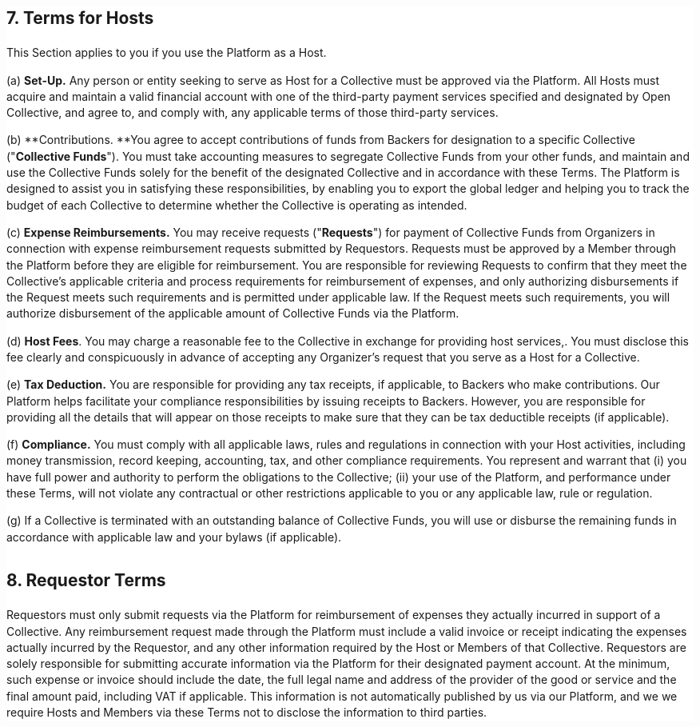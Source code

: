 ## 7. Terms for Hosts 

This Section applies to you if you use the Platform as a Host.

(a) **Set-Up.** Any person or entity seeking to serve as Host for a Collective must be approved via the Platform. All Hosts must acquire and maintain a valid financial account with one of the third-party payment services specified and designated by Open Collective, and agree to, and comply with, any applicable terms of those third-party services. 

(b) **Contributions. **You agree to accept contributions of funds from Backers for designation to a specific Collective ("**Collective Funds**"). You must take accounting measures to segregate Collective Funds from your other funds, and maintain and use the Collective Funds solely for the benefit of the designated Collective and in accordance with these Terms.  The Platform is designed to assist you in satisfying these responsibilities, by enabling you to export the global ledger and helping you to track the budget of each Collective to determine whether the Collective is operating as intended.

(c) **Expense Reimbursements.** You may receive requests ("**Requests**") for payment of Collective Funds from Organizers in connection with expense reimbursement requests submitted by Requestors. Requests must be approved by a Member through the Platform before they are eligible for reimbursement. You are responsible for reviewing Requests to confirm that they meet the Collective’s applicable criteria and process requirements for reimbursement of expenses, and only authorizing disbursements if the Request meets such requirements and is permitted under applicable law. If the Request meets such requirements, you will authorize disbursement of the applicable amount of Collective Funds via the Platform. 

(d) **Host Fees**.  You may charge a reasonable fee to the Collective in exchange for providing host services,.  You must disclose this fee clearly and conspicuously in advance of accepting any Organizer’s request that you serve as a Host for a Collective.

(e) **Tax Deduction.** You are responsible for providing any tax receipts, if applicable, to Backers who make contributions.  Our Platform helps facilitate your compliance responsibilities by issuing receipts to Backers. However, you are responsible for providing all the details that will appear on those receipts to make sure that they can be tax deductible receipts (if applicable).

(f) **Compliance.** You must comply with all applicable laws, rules and regulations in connection with your Host activities, including money transmission, record keeping, accounting, tax, and other compliance requirements. You represent and warrant that (i) you have full power and authority to perform the obligations to the Collective; (ii) your use of the Platform, and performance under these Terms, will not violate any contractual or other restrictions applicable to you or any applicable law, rule or regulation. 

(g) If a Collective is terminated with an outstanding balance of Collective Funds, you will use or disburse the remaining funds in accordance with applicable law and your bylaws (if applicable). 

## 8. Requestor Terms

Requestors must only submit requests via the Platform for reimbursement of expenses they actually incurred in support of a Collective. Any reimbursement request made through the Platform must include a valid invoice or receipt indicating the expenses actually incurred by the Requestor, and any other information required by the Host or Members of that Collective. Requestors are solely responsible for submitting accurate information via the Platform for their designated payment account. At the minimum, such expense or invoice should include the date, the full legal name and address of the provider of the good or service and the final amount paid, including VAT if applicable.  This information is not automatically published by us via our Platform, and we we require Hosts and Members via these Terms not to disclose the information to third parties.
